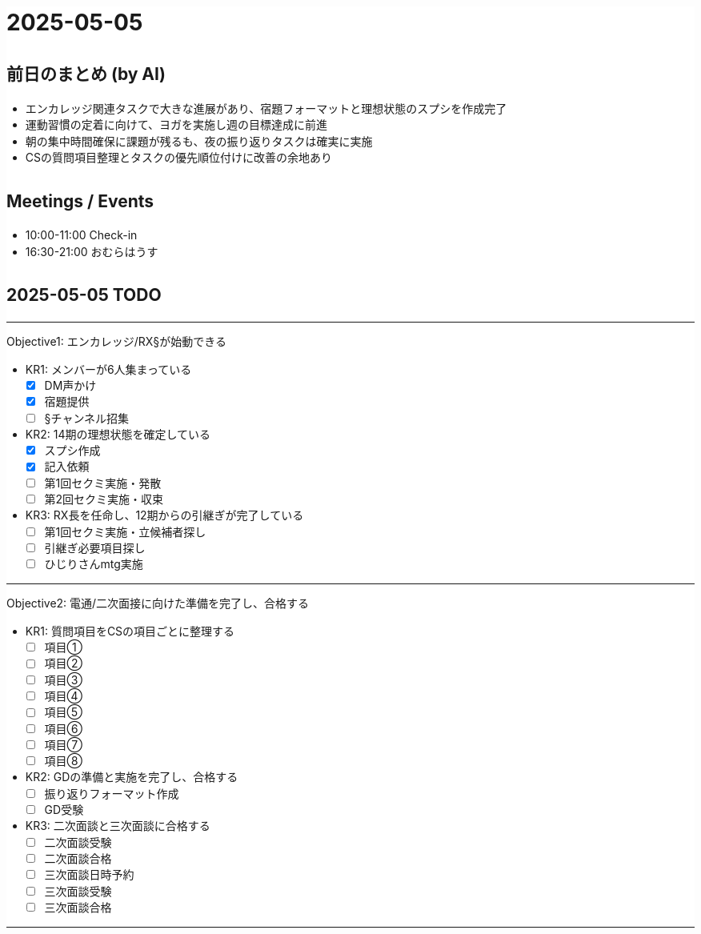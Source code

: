 # 2025-05-05

## 前日のまとめ (by AI)
- エンカレッジ関連タスクで大きな進展があり、宿題フォーマットと理想状態のスプシを作成完了
- 運動習慣の定着に向けて、ヨガを実施し週の目標達成に前進
- 朝の集中時間確保に課題が残るも、夜の振り返りタスクは確実に実施
- CSの質問項目整理とタスクの優先順位付けに改善の余地あり

## Meetings / Events
- 10:00-11:00 Check-in
- 16:30-21:00 おむらはうす

## 2025-05-05 TODO

---
Objective1: エンカレッジ/RX§が始動できる
- KR1: メンバーが6人集まっている
    - [x] DM声かけ
    - [x] 宿題提供
    - [ ] §チャンネル招集
- KR2: 14期の理想状態を確定している
    - [x] スプシ作成
    - [x] 記入依頼
    - [ ] 第1回セクミ実施・発散
    - [ ] 第2回セクミ実施・収束
- KR3: RX長を任命し、12期からの引継ぎが完了している
    - [ ] 第1回セクミ実施・立候補者探し
    - [ ] 引継ぎ必要項目探し
    - [ ] ひじりさんmtg実施

---
Objective2: 電通/二次面接に向けた準備を完了し、合格する
- KR1: 質問項目をCSの項目ごとに整理する
    - [ ] 項目①
    - [ ] 項目②
    - [ ] 項目③
    - [ ] 項目④
    - [ ] 項目⑤
    - [ ] 項目⑥
    - [ ] 項目⑦
    - [ ] 項目⑧
- KR2: GDの準備と実施を完了し、合格する
    - [ ] 振り返りフォーマット作成
    - [ ] GD受験
- KR3: 二次面談と三次面談に合格する
    - [ ] 二次面談受験
    - [ ] 二次面談合格
    - [ ] 三次面談日時予約
    - [ ] 三次面談受験
    - [ ] 三次面談合格

---